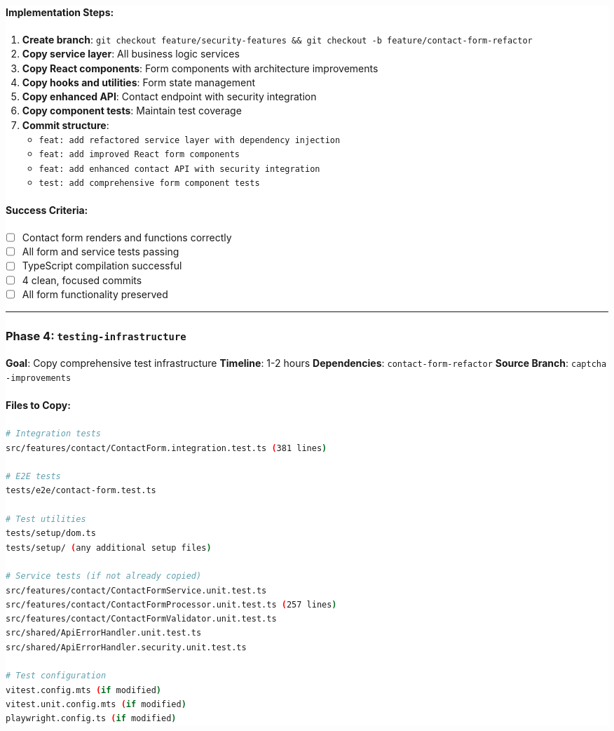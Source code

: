 #### Implementation Steps:
1. **Create branch**: `git checkout feature/security-features && git checkout -b feature/contact-form-refactor`
2. **Copy service layer**: All business logic services
3. **Copy React components**: Form components with architecture improvements  
4. **Copy hooks and utilities**: Form state management
5. **Copy enhanced API**: Contact endpoint with security integration
6. **Copy component tests**: Maintain test coverage
7. **Commit structure**:
   - `feat: add refactored service layer with dependency injection`
   - `feat: add improved React form components`
   - `feat: add enhanced contact API with security integration`
   - `test: add comprehensive form component tests`

#### Success Criteria:
- [ ] Contact form renders and functions correctly
- [ ] All form and service tests passing
- [ ] TypeScript compilation successful
- [ ] 4 clean, focused commits
- [ ] All form functionality preserved

---

### Phase 4: `testing-infrastructure`
**Goal**: Copy comprehensive test infrastructure
**Timeline**: 1-2 hours
**Dependencies**: `contact-form-refactor`
**Source Branch**: `captcha-improvements`

#### Files to Copy:
```bash
# Integration tests
src/features/contact/ContactForm.integration.test.ts (381 lines)

# E2E tests
tests/e2e/contact-form.test.ts

# Test utilities
tests/setup/dom.ts
tests/setup/ (any additional setup files)

# Service tests (if not already copied)
src/features/contact/ContactFormService.unit.test.ts
src/features/contact/ContactFormProcessor.unit.test.ts (257 lines)
src/features/contact/ContactFormValidator.unit.test.ts
src/shared/ApiErrorHandler.unit.test.ts
src/shared/ApiErrorHandler.security.unit.test.ts

# Test configuration
vitest.config.mts (if modified)
vitest.unit.config.mts (if modified)
playwright.config.ts (if modified)
```
